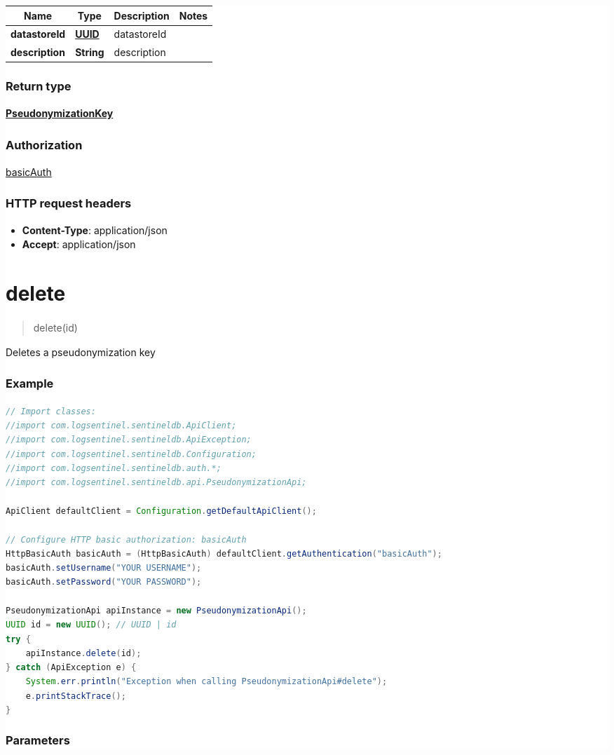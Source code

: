 Name | Type | Description  | Notes
------------- | ------------- | ------------- | -------------
 **datastoreId** | [**UUID**](.md)| datastoreId |
 **description** | **String**| description |

### Return type

[**PseudonymizationKey**](PseudonymizationKey.md)

### Authorization

[basicAuth](../README.md#basicAuth)

### HTTP request headers

 - **Content-Type**: application/json
 - **Accept**: application/json

<a name="delete"></a>
# **delete**
> delete(id)

Deletes a pseudonymization key

### Example
```java
// Import classes:
//import com.logsentinel.sentineldb.ApiClient;
//import com.logsentinel.sentineldb.ApiException;
//import com.logsentinel.sentineldb.Configuration;
//import com.logsentinel.sentineldb.auth.*;
//import com.logsentinel.sentineldb.api.PseudonymizationApi;

ApiClient defaultClient = Configuration.getDefaultApiClient();

// Configure HTTP basic authorization: basicAuth
HttpBasicAuth basicAuth = (HttpBasicAuth) defaultClient.getAuthentication("basicAuth");
basicAuth.setUsername("YOUR USERNAME");
basicAuth.setPassword("YOUR PASSWORD");

PseudonymizationApi apiInstance = new PseudonymizationApi();
UUID id = new UUID(); // UUID | id
try {
    apiInstance.delete(id);
} catch (ApiException e) {
    System.err.println("Exception when calling PseudonymizationApi#delete");
    e.printStackTrace();
}
```

### Parameters
